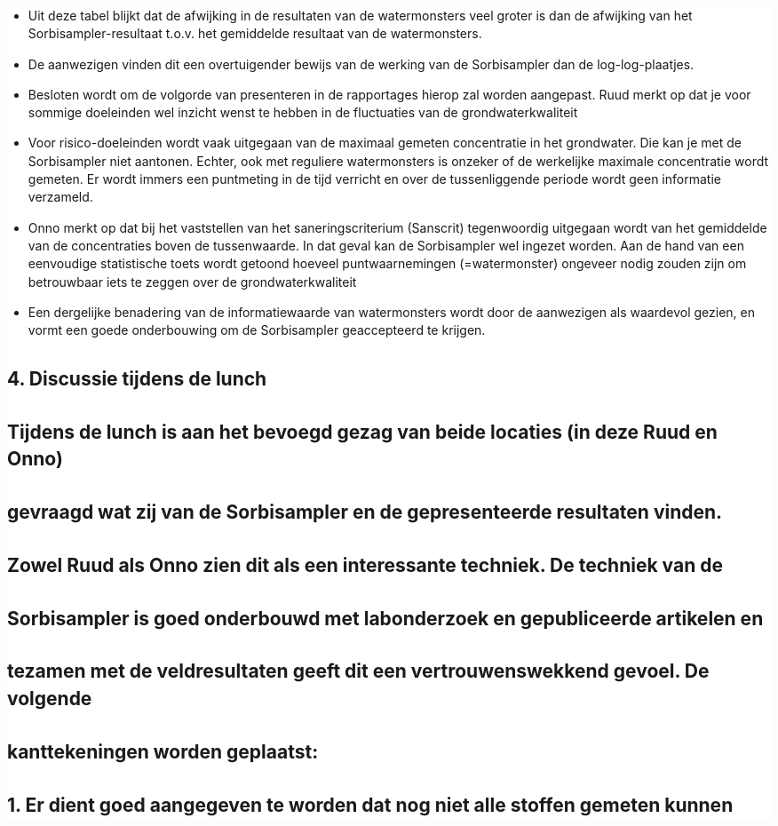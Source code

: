 - Uit deze tabel blijkt dat de afwijking in de resultaten van de watermonsters     veel groter is dan de afwijking van het Sorbisampler-resultaat t.o.v. het     gemiddelde resultaat van de watermonsters. 

- De aanwezigen vinden dit een overtuigender bewijs van de werking van de     Sorbisampler dan de log-log-plaatjes. 

- Besloten wordt om de volgorde van presenteren in de rapportages hierop     zal worden aangepast. Ruud merkt op dat je voor sommige doeleinden wel inzicht wenst te hebben in de fluctuaties van de grondwaterkwaliteit 

- Voor risico-doeleinden wordt vaak uitgegaan van de maximaal gemeten     concentratie in het grondwater. Die kan je met de Sorbisampler niet     aantonen. Echter, ook met reguliere watermonsters is onzeker of de     werkelijke maximale concentratie wordt gemeten. Er wordt immers een     puntmeting in de tijd verricht en over de tussenliggende periode wordt geen     informatie verzameld. 

- Onno merkt op dat bij het vaststellen van het saneringscriterium (Sanscrit)     tegenwoordig uitgegaan wordt van het gemiddelde van de concentraties     boven de tussenwaarde. In dat geval kan de Sorbisampler wel ingezet     worden. Aan de hand van een eenvoudige statistische toets wordt getoond hoeveel puntwaarnemingen (=watermonster) ongeveer nodig zouden zijn om betrouwbaar iets te zeggen over de grondwaterkwaliteit 

- Een dergelijke benadering van de informatiewaarde van watermonsters     wordt door de aanwezigen als waardevol gezien, en vormt een goede     onderbouwing om de Sorbisampler geaccepteerd te krijgen. 


## 4. Discussie tijdens de lunch 

## Tijdens de lunch is aan het bevoegd gezag van beide locaties (in deze Ruud en Onno) 

## gevraagd wat zij van de Sorbisampler en de gepresenteerde resultaten vinden. 

## Zowel Ruud als Onno zien dit als een interessante techniek. De techniek van de 

## Sorbisampler is goed onderbouwd met labonderzoek en gepubliceerde artikelen en 

## tezamen met de veldresultaten geeft dit een vertrouwenswekkend gevoel. De volgende 

## kanttekeningen worden geplaatst: 

## 1. Er dient goed aangegeven te worden dat nog niet alle stoffen gemeten kunnen 
